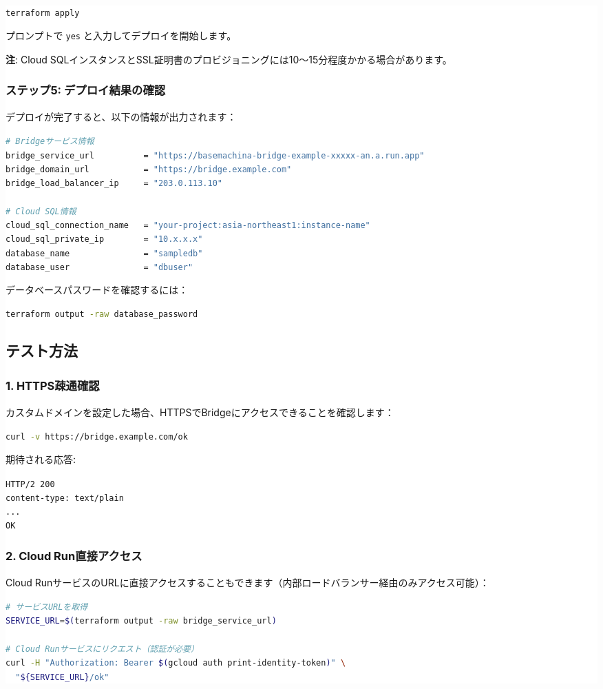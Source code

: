 ```bash
terraform apply
```

プロンプトで `yes` と入力してデプロイを開始します。

**注**: Cloud SQLインスタンスとSSL証明書のプロビジョニングには10〜15分程度かかる場合があります。

### ステップ5: デプロイ結果の確認

デプロイが完了すると、以下の情報が出力されます：

```bash
# Bridgeサービス情報
bridge_service_url          = "https://basemachina-bridge-example-xxxxx-an.a.run.app"
bridge_domain_url           = "https://bridge.example.com"
bridge_load_balancer_ip     = "203.0.113.10"

# Cloud SQL情報
cloud_sql_connection_name   = "your-project:asia-northeast1:instance-name"
cloud_sql_private_ip        = "10.x.x.x"
database_name               = "sampledb"
database_user               = "dbuser"
```

データベースパスワードを確認するには：

```bash
terraform output -raw database_password
```

## テスト方法

### 1. HTTPS疎通確認

カスタムドメインを設定した場合、HTTPSでBridgeにアクセスできることを確認します：

```bash
curl -v https://bridge.example.com/ok
```

期待される応答:
```
HTTP/2 200
content-type: text/plain
...
OK
```

### 2. Cloud Run直接アクセス

Cloud RunサービスのURLに直接アクセスすることもできます（内部ロードバランサー経由のみアクセス可能）：

```bash
# サービスURLを取得
SERVICE_URL=$(terraform output -raw bridge_service_url)

# Cloud Runサービスにリクエスト（認証が必要）
curl -H "Authorization: Bearer $(gcloud auth print-identity-token)" \
  "${SERVICE_URL}/ok"
```
